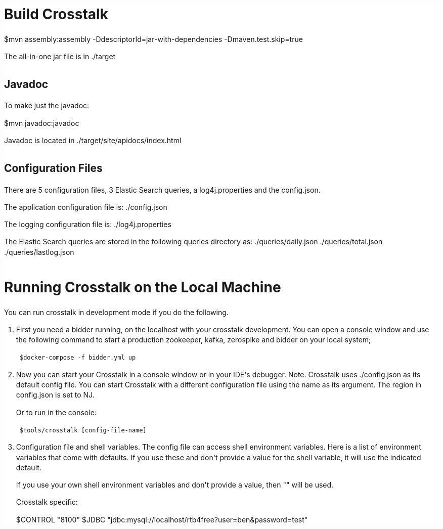 Build Crosstalk
============================
$mvn assembly:assembly -DdescriptorId=jar-with-dependencies  -Dmaven.test.skip=true

The all-in-one jar file is in ./target

Javadoc
--------------------------------
To make just the javadoc:

$mvn javadoc:javadoc

Javadoc is located in ./target/site/apidocs/index.html


Configuration Files
--------------------------------
There are 5 configuration files, 3 Elastic Search queries, a log4j.properties and the config.json.

The application configuration file is: ./config.json

The logging configuration file is:  ./log4j.properties

The Elastic Search queries  are stored in the following queries directory as:
   ./queries/daily.json
   ./queries/total.json
   ./queries/lastlog.json

Running Crosstalk on the Local Machine
===============================================================
You can run crosstalk in development mode if you do the following.

1. First you need a bidder running, on the localhost with your crosstalk development. You can open a console window
   and use the following command to start a production zookeeper, kafka, zerospike and bidder on your local system;

        $docker-compose -f bidder.yml up

2. Now you can start your Crosstalk in a console window or  in your IDE's debugger. Note. Crosstalk
   uses ./config.json as its default config file. You can start Crosstalk with a different configuration
   file using the name as its argument. The region in config.json is set to NJ.

   Or to run in the console:

        $tools/crosstalk [config-file-name]

2. Configuration file and shell variables. The config file can access shell environment variables. Here is a
   list of environment variables that come with defaults. If you use these and don't provide a value for the
   shell variable, it will use the indicated default.

   If you use your own shell environment variables and don't provide a value, then "" will be used.

   Crosstalk specific:

   $CONTROL         "8100"
   $JDBC            "jdbc:mysql://localhost/rtb4free?user=ben&password=test"
